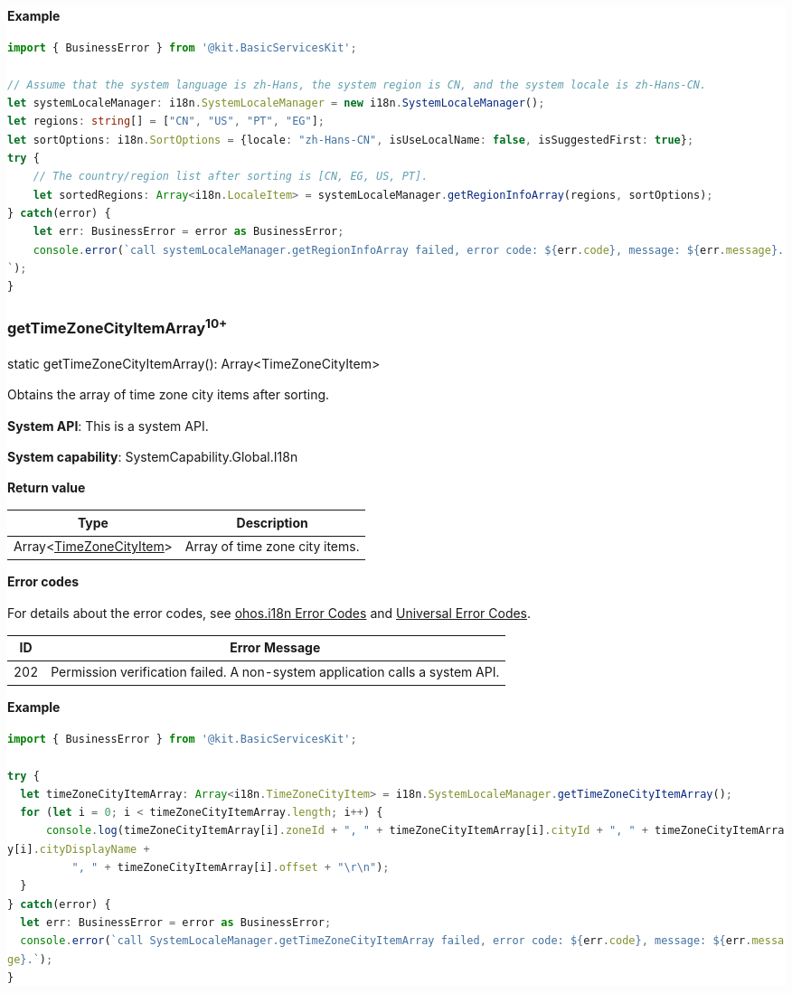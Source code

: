 **Example**
  ```ts
  import { BusinessError } from '@kit.BasicServicesKit';

  // Assume that the system language is zh-Hans, the system region is CN, and the system locale is zh-Hans-CN.
  let systemLocaleManager: i18n.SystemLocaleManager = new i18n.SystemLocaleManager();
  let regions: string[] = ["CN", "US", "PT", "EG"];
  let sortOptions: i18n.SortOptions = {locale: "zh-Hans-CN", isUseLocalName: false, isSuggestedFirst: true};
  try {
      // The country/region list after sorting is [CN, EG, US, PT].
      let sortedRegions: Array<i18n.LocaleItem> = systemLocaleManager.getRegionInfoArray(regions, sortOptions);
  } catch(error) {
      let err: BusinessError = error as BusinessError;
      console.error(`call systemLocaleManager.getRegionInfoArray failed, error code: ${err.code}, message: ${err.message}.`);
  }
  ```

### getTimeZoneCityItemArray<sup>10+</sup>

static getTimeZoneCityItemArray(): Array&lt;TimeZoneCityItem&gt;

Obtains the array of time zone city items after sorting.

**System API**: This is a system API.

**System capability**: SystemCapability.Global.I18n

**Return value**

|       Type       |         Description         |
| ----------------- | -------------------- |
| Array&lt;[TimeZoneCityItem](#timezonecityitem10)&gt; | Array of time zone city items.|

**Error codes**

For details about the error codes, see [ohos.i18n Error Codes](errorcode-i18n.md) and [Universal Error Codes](../errorcode-universal.md).

| ID | Error Message                  |
| ------ | ---------------------- |
| 202 | Permission verification failed. A non-system application calls a system API. |

**Example**
  ```ts
  import { BusinessError } from '@kit.BasicServicesKit';

  try {
    let timeZoneCityItemArray: Array<i18n.TimeZoneCityItem> = i18n.SystemLocaleManager.getTimeZoneCityItemArray();
    for (let i = 0; i < timeZoneCityItemArray.length; i++) {
        console.log(timeZoneCityItemArray[i].zoneId + ", " + timeZoneCityItemArray[i].cityId + ", " + timeZoneCityItemArray[i].cityDisplayName +
            ", " + timeZoneCityItemArray[i].offset + "\r\n");
    }
  } catch(error) {
    let err: BusinessError = error as BusinessError;
    console.error(`call SystemLocaleManager.getTimeZoneCityItemArray failed, error code: ${err.code}, message: ${err.message}.`);
  }
  ```

